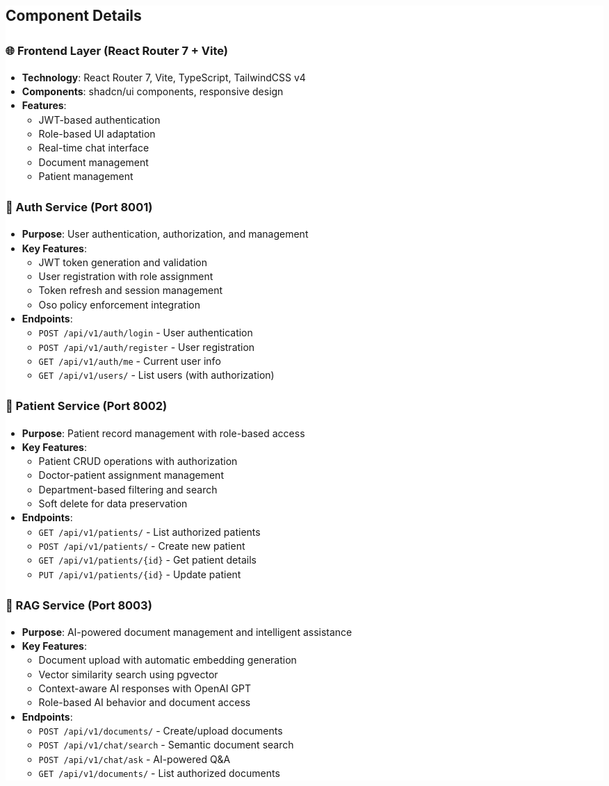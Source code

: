 ```mermaid
```

## Component Details

### 🌐 Frontend Layer (React Router 7 + Vite)
- **Technology**: React Router 7, Vite, TypeScript, TailwindCSS v4
- **Components**: shadcn/ui components, responsive design
- **Features**: 
  - JWT-based authentication
  - Role-based UI adaptation
  - Real-time chat interface
  - Document management
  - Patient management

### 🔐 Auth Service (Port 8001)
- **Purpose**: User authentication, authorization, and management
- **Key Features**:
  - JWT token generation and validation
  - User registration with role assignment
  - Token refresh and session management
  - Oso policy enforcement integration
- **Endpoints**:
  - `POST /api/v1/auth/login` - User authentication
  - `POST /api/v1/auth/register` - User registration
  - `GET /api/v1/auth/me` - Current user info
  - `GET /api/v1/users/` - List users (with authorization)

### 🏥 Patient Service (Port 8002)
- **Purpose**: Patient record management with role-based access
- **Key Features**:
  - Patient CRUD operations with authorization
  - Doctor-patient assignment management
  - Department-based filtering and search
  - Soft delete for data preservation
- **Endpoints**:
  - `GET /api/v1/patients/` - List authorized patients
  - `POST /api/v1/patients/` - Create new patient
  - `GET /api/v1/patients/{id}` - Get patient details
  - `PUT /api/v1/patients/{id}` - Update patient

### 🤖 RAG Service (Port 8003)
- **Purpose**: AI-powered document management and intelligent assistance
- **Key Features**:
  - Document upload with automatic embedding generation
  - Vector similarity search using pgvector
  - Context-aware AI responses with OpenAI GPT
  - Role-based AI behavior and document access
- **Endpoints**:
  - `POST /api/v1/documents/` - Create/upload documents
  - `POST /api/v1/chat/search` - Semantic document search
  - `POST /api/v1/chat/ask` - AI-powered Q&A
  - `GET /api/v1/documents/` - List authorized documents
